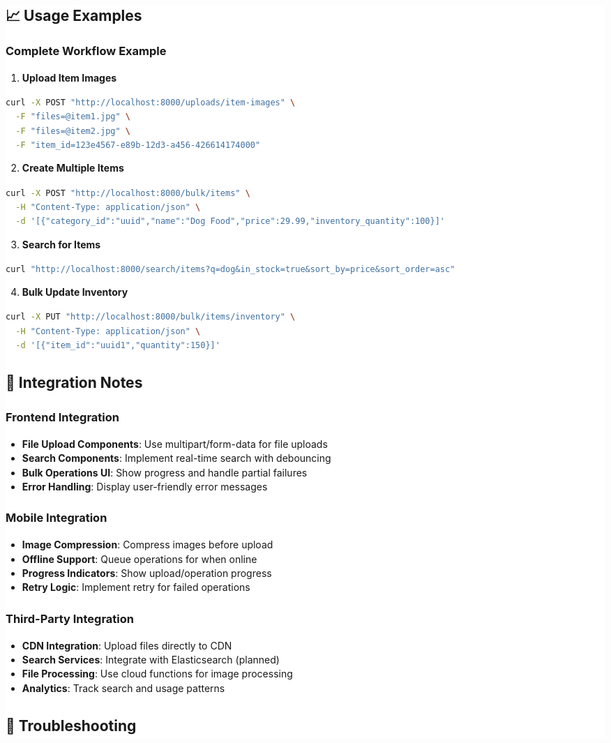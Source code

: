 ## 📈 Usage Examples

### Complete Workflow Example

1. **Upload Item Images**
```bash
curl -X POST "http://localhost:8000/uploads/item-images" \
  -F "files=@item1.jpg" \
  -F "files=@item2.jpg" \
  -F "item_id=123e4567-e89b-12d3-a456-426614174000"
```

2. **Create Multiple Items**
```bash
curl -X POST "http://localhost:8000/bulk/items" \
  -H "Content-Type: application/json" \
  -d '[{"category_id":"uuid","name":"Dog Food","price":29.99,"inventory_quantity":100}]'
```

3. **Search for Items**
```bash
curl "http://localhost:8000/search/items?q=dog&in_stock=true&sort_by=price&sort_order=asc"
```

4. **Bulk Update Inventory**
```bash
curl -X PUT "http://localhost:8000/bulk/items/inventory" \
  -H "Content-Type: application/json" \
  -d '[{"item_id":"uuid1","quantity":150}]'
```

## 🔄 Integration Notes

### Frontend Integration
- **File Upload Components**: Use multipart/form-data for file uploads
- **Search Components**: Implement real-time search with debouncing
- **Bulk Operations UI**: Show progress and handle partial failures
- **Error Handling**: Display user-friendly error messages

### Mobile Integration
- **Image Compression**: Compress images before upload
- **Offline Support**: Queue operations for when online
- **Progress Indicators**: Show upload/operation progress
- **Retry Logic**: Implement retry for failed operations

### Third-Party Integration
- **CDN Integration**: Upload files directly to CDN
- **Search Services**: Integrate with Elasticsearch (planned)
- **File Processing**: Use cloud functions for image processing
- **Analytics**: Track search and usage patterns

## 🐛 Troubleshooting

